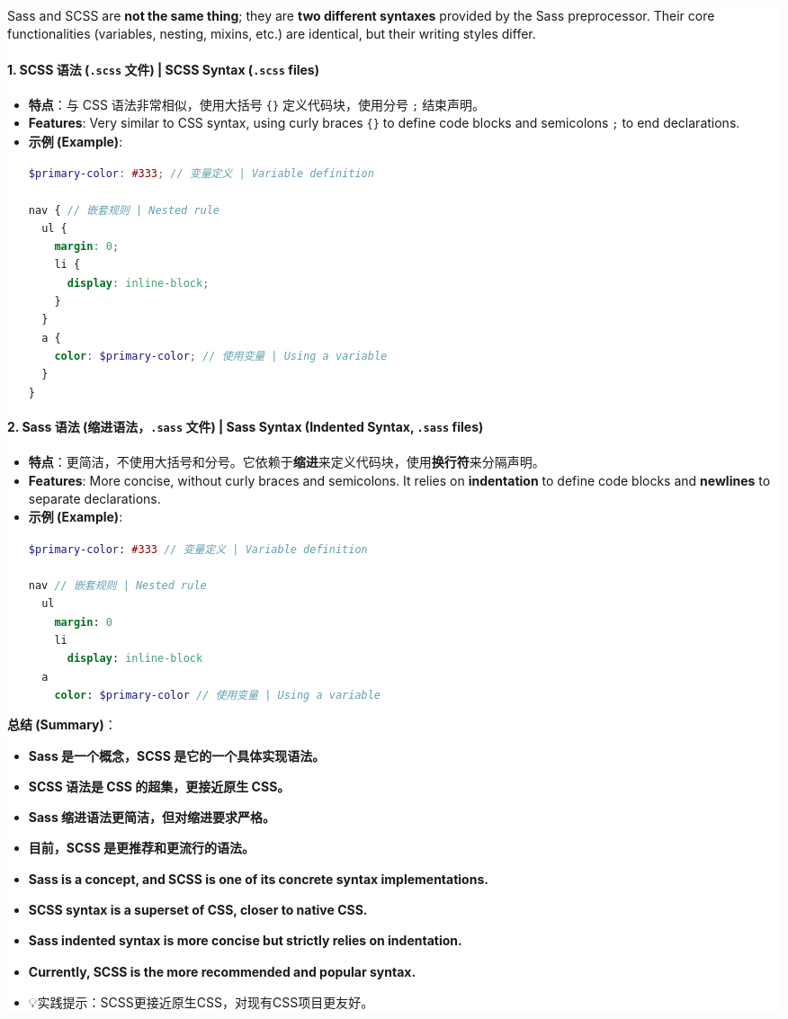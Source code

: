   Sass and SCSS are **not the same thing**; they are **two different syntaxes** provided by the Sass preprocessor. Their core functionalities (variables, nesting, mixins, etc.) are identical, but their writing styles differ.

  #### 1. SCSS 语法 (`.scss` 文件) | SCSS Syntax (`.scss` files)
  - **特点**：与 CSS 语法非常相似，使用大括号 `{}` 定义代码块，使用分号 `;` 结束声明。
  - **Features**: Very similar to CSS syntax, using curly braces `{}` to define code blocks and semicolons `;` to end declarations.
  - **示例 (Example)**:
    ```scss
    $primary-color: #333; // 变量定义 | Variable definition

    nav { // 嵌套规则 | Nested rule
      ul {
        margin: 0;
        li {
          display: inline-block;
        }
      }
      a {
        color: $primary-color; // 使用变量 | Using a variable
      }
    }
    ```

  #### 2. Sass 语法 (缩进语法，`.sass` 文件) | Sass Syntax (Indented Syntax, `.sass` files)
  - **特点**：更简洁，不使用大括号和分号。它依赖于**缩进**来定义代码块，使用**换行符**来分隔声明。
  - **Features**: More concise, without curly braces and semicolons. It relies on **indentation** to define code blocks and **newlines** to separate declarations.
  - **示例 (Example)**:
    ```sass
    $primary-color: #333 // 变量定义 | Variable definition

    nav // 嵌套规则 | Nested rule
      ul
        margin: 0
        li
          display: inline-block
      a
        color: $primary-color // 使用变量 | Using a variable
    ```

  **总结 (Summary)**：
  - **Sass 是一个概念，SCSS 是它的一个具体实现语法。**
  - **SCSS 语法是 CSS 的超集，更接近原生 CSS。**
  - **Sass 缩进语法更简洁，但对缩进要求严格。**
  - **目前，SCSS 是更推荐和更流行的语法。**

  - **Sass is a concept, and SCSS is one of its concrete syntax implementations.**
  - **SCSS syntax is a superset of CSS, closer to native CSS.**
  - **Sass indented syntax is more concise but strictly relies on indentation.**
  - **Currently, SCSS is the more recommended and popular syntax.**
- 💡实践提示：SCSS更接近原生CSS，对现有CSS项目更友好。
